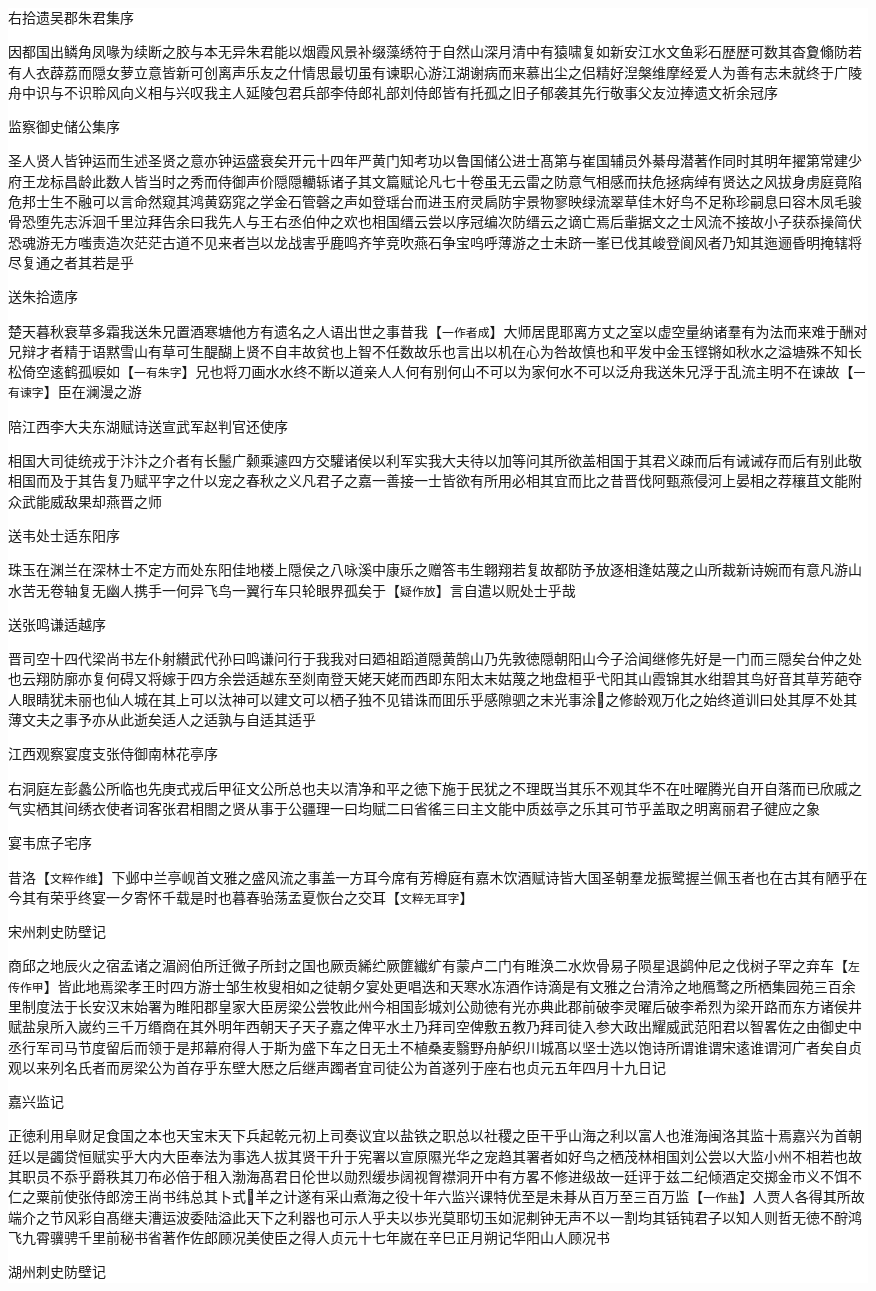 右拾遗吴郡朱君集序  

因都国出鳞角凤喙为续断之胶与本无异朱君能以烟霞风景补缀藻绣符于自然山深月清中有猿啸复如新安江水文鱼彩石歴歴可数其杳夐翛防若有人衣薜荔而隠女萝立意皆新可创离声乐友之什情思最切虽有谏职心游江湖谢病而来慕出尘之侣精好湼槃维摩经爱人为善有志未就终于广陵舟中识与不识聆风向义相与兴叹我主人延陵包君兵部李侍郎礼部刘侍郎皆有托孤之旧子郁袭其先行敬事父友泣捧遗文祈余冠序  

监察御史储公集序  

圣人贤人皆钟运而生述圣贤之意亦钟运盛衰矣开元十四年严黄门知考功以鲁国储公进士髙第与崔国辅员外綦母潜著作同时其明年擢第常建少府王龙标昌龄此数人皆当时之秀而侍御声价隠隠轥轹诸子其文篇赋论凡七十卷虽无云雷之防意气相感而扶危拯病绰有贤达之风拔身虏庭竟陷危邦士生不融可以言命然窥其鸿黄窈窕之学金石管磬之声如登瑶台而进玉府灵扄防宇景物寥映绿流翠草佳木好鸟不足称珍嗣息曰容木凤毛骏骨恐堕先志泝洄千里泣拜告余曰我先人与王右丞伯仲之欢也相国缙云尝以序冠编次防缙云之谪亡焉后軰据文之士风流不接故小子获忝操简伏恐魂游无方嗤责造次茫茫古道不见来者岂以龙战害乎鹿鸣齐竽竞吹燕石争宝呜呼薄游之士未跻一峯已伐其峻登阆风者乃知其迤逦昏明掩辖将尽复通之者其若是乎  

送朱拾遗序  

楚天暮秋衰草多霜我送朱兄置酒寒塘他方有遗名之人语出世之事昔我【`一作者成`】大师居毘耶离方丈之室以虚空量纳诸羣有为法而来难于酬对兄辩才者精于语黙雪山有草可生醍醐上贤不自丰故贫也上智不任数故乐也言出以机在心为咎故慎也和平发中金玉铿锵如秋水之溢塘殊不知长松倚空逺鹤孤唳如【`一有朱字`】兄也将刀画水水终不断以道亲人人何有别何山不可以为家何水不可以泛舟我送朱兄浮于乱流主明不在谏故【`一有谏字`】臣在澜漫之游  

陪江西李大夫东湖赋诗送宣武军赵判官还使序  

相国大司徒统戎于汴汴之介者有长鬛广颡乘遽四方交驩诸侯以利军实我大夫待以加等问其所欲盖相国于其君义疎而后有诫诫存而后有别此敬相国而及于其告复乃赋平字之什以宠之春秋之义凡君子之嘉一善接一士皆欲有所用必相其宜而比之昔晋伐阿甄燕侵河上晏相之荐穰苴文能附众武能威敌果却燕晋之师  

送韦处士适东阳序  

珠玉在渊兰在深林士不定方而处东阳佳地楼上隠侯之八咏溪中康乐之赠答韦生翺翔若复故都防予放逐相逢姑蔑之山所裁新诗婉而有意凡游山水苦无卷轴复无幽人携手一何异飞鸟一翼行车只轮眼界孤矣于【`疑作放`】言自遣以贶处士乎哉  

送张鸣谦适越序  

晋司空十四代梁尚书左仆射纉武代孙曰鸣谦问行于我我对曰廼祖蹈道隠黄鹄山乃先敦徳隠朝阳山今子洽闻继修先好是一门而三隠矣台仲之处也云翔防廓亦复何碍又将嫁于四方余尝适越东至剡南登天姥天姥而西即东阳太末姑蔑之地盘桓乎弋阳其山霞锦其水绀碧其鸟好音其草芳葩夺人眼睛犹未丽也仙人城在其上可以汰神可以建文可以栖子独不见错诛而囬乐乎感隙驷之末光事涂之修龄观万化之始终道训曰处其厚不处其薄文夫之事予亦从此逝矣适人之适孰与自适其适乎  

江西观察宴度支张侍御南林花亭序  

右洞庭左彭蠡公所临也先庚式戎后甲征文公所总也夫以清净和平之徳下施于民犹之不理既当其乐不观其华不在吐曜腾光自开自落而已欣戚之气实栖其间绣衣使者词客张君相閤之贤从事于公疆理一曰均赋二曰省徭三曰主文能中质兹亭之乐其可节乎盖取之明离丽君子徤应之象  

宴韦庶子宅序  

昔洛【`文粹作维`】下邺中兰亭岘首文雅之盛风流之事盖一方耳今席有芳樽庭有嘉木饮酒赋诗皆大国圣朝羣龙振鹭握兰佩玉者也在古其有陋乎在今其有荣乎终宴一夕寄怀千载是时也暮春骀荡孟夏恢台之交耳【`文粹无耳字`】  

宋州刺史防壁记  

商邱之地辰火之宿孟诸之湄阏伯所迁微子所封之国也厥贡絺纻厥篚纎纩有蒙卢二门有睢涣二水炊骨易子陨星退鹢仲尼之伐树子罕之弃车【`左传作甲`】皆此地焉梁孝王时四方游士邹生枚叟相如之徒朝夕宴处更唱迭和天寒水冻酒作诗滴是有文雅之台清泠之地鴈鹜之所栖集园苑三百余里制度法于长安汉末始署为睢阳郡皇家大臣房梁公尝牧此州今相国彭城刘公勋徳有光亦典此郡前破李灵曜后破李希烈为梁开路而东方诸侯井赋盐泉所入嵗约三千万缗商在其外明年西朝天子天子嘉之俾平水土乃拜司空俾敷五教乃拜司徒入参大政出耀威武范阳君以智畧佐之由御史中丞行军司马节度留后而领于是邦幕府得人于斯为盛下车之日无土不植桑麦翳野舟舻织川城髙以坚士选以饱诗所谓谁谓宋逺谁谓河广者矣自贞观以来列名氏者而房梁公为首存乎东壁大厯之后继声躅者宜司徒公为首遂列于座右也贞元五年四月十九日记  

嘉兴监记  

正徳利用阜财足食国之本也天宝末天下兵起乾元初上司奏议宜以盐铁之职总以社稷之臣干乎山海之利以富人也淮海闽洛其监十焉嘉兴为首朝廷以是蠲贷恒赋实乎大内大臣奉法为事选人拔其贤干升于宪署以宣原隰光华之宠趋其署者如好鸟之栖茂林相国刘公尝以大监小州不相若也故其职员不忝乎爵秩其刀布必倍于租入渤海髙君日伦世以勋烈缓歩阔视胷襟洞开中有方畧不修进级故一廷评于兹二纪倾酒定交掷金市义不饵不仁之粟前使张侍郎滂王尚书纬总其卜式羊之计遂有采山煮海之役十年六监兴课特优至是未朞从百万至三百万监【`一作盐`】人贾人各得其所故端介之节风彩自髙继夫漕运波委陆溢此天下之利器也可示人乎夫以歩光莫耶切玉如泥刜钟无声不以一割均其铦钝君子以知人则哲无徳不酧鸿飞九霄骥骋千里前秘书省著作佐郎顾况美使臣之得人贞元十七年嵗在辛巳正月朔记华阳山人顾况书  

湖州刺史防壁记  

